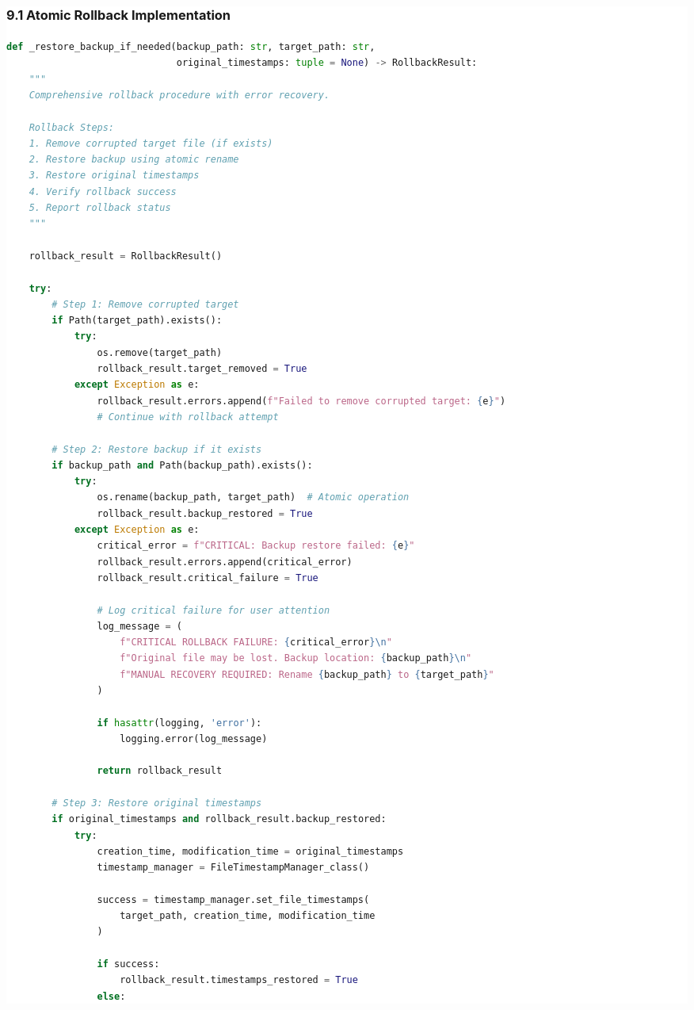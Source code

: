### 9.1 Atomic Rollback Implementation

```python
def _restore_backup_if_needed(backup_path: str, target_path: str, 
                              original_timestamps: tuple = None) -> RollbackResult:
    """
    Comprehensive rollback procedure with error recovery.
    
    Rollback Steps:
    1. Remove corrupted target file (if exists)
    2. Restore backup using atomic rename
    3. Restore original timestamps
    4. Verify rollback success
    5. Report rollback status
    """
    
    rollback_result = RollbackResult()
    
    try:
        # Step 1: Remove corrupted target
        if Path(target_path).exists():
            try:
                os.remove(target_path)
                rollback_result.target_removed = True
            except Exception as e:
                rollback_result.errors.append(f"Failed to remove corrupted target: {e}")
                # Continue with rollback attempt
        
        # Step 2: Restore backup if it exists
        if backup_path and Path(backup_path).exists():
            try:
                os.rename(backup_path, target_path)  # Atomic operation
                rollback_result.backup_restored = True
            except Exception as e:
                critical_error = f"CRITICAL: Backup restore failed: {e}"
                rollback_result.errors.append(critical_error)
                rollback_result.critical_failure = True
                
                # Log critical failure for user attention
                log_message = (
                    f"CRITICAL ROLLBACK FAILURE: {critical_error}\n"
                    f"Original file may be lost. Backup location: {backup_path}\n"
                    f"MANUAL RECOVERY REQUIRED: Rename {backup_path} to {target_path}"
                )
                
                if hasattr(logging, 'error'):
                    logging.error(log_message)
                
                return rollback_result
        
        # Step 3: Restore original timestamps
        if original_timestamps and rollback_result.backup_restored:
            try:
                creation_time, modification_time = original_timestamps
                timestamp_manager = FileTimestampManager_class()
                
                success = timestamp_manager.set_file_timestamps(
                    target_path, creation_time, modification_time
                )
                
                if success:
                    rollback_result.timestamps_restored = True
                else:
```